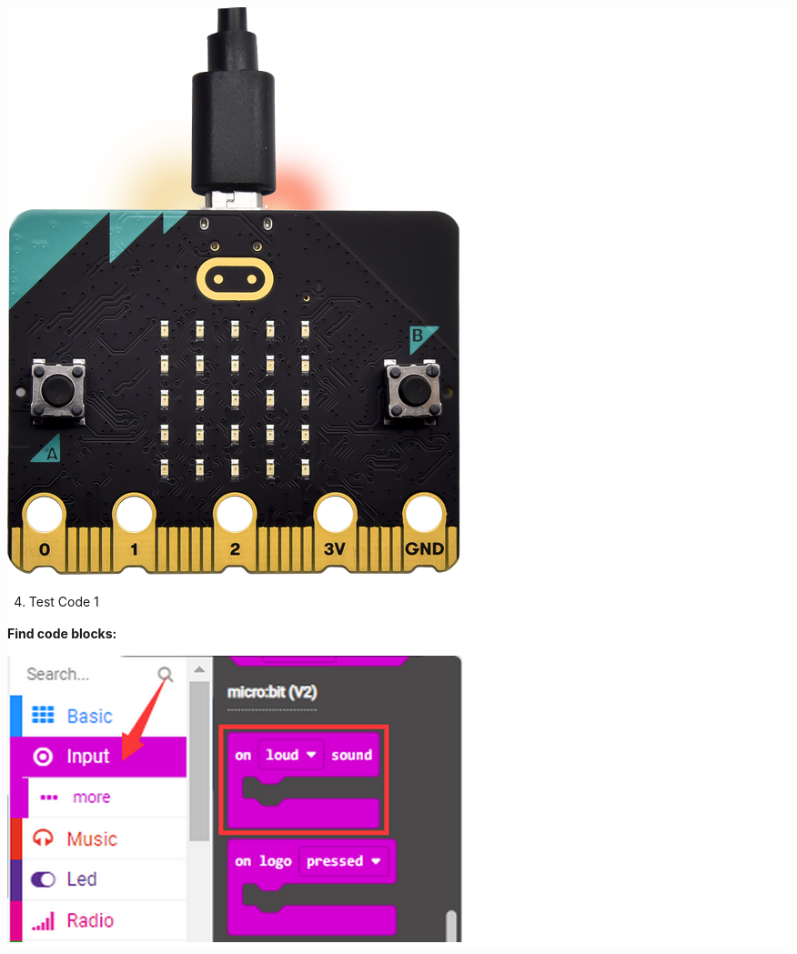 ![img](img/017d4b0d60f1111a675c614c55d4fc14.png)

4. Test Code 1

**Find code blocks:**

![img](img/2a9b922f99622c6697c29942572d10a8.png)
